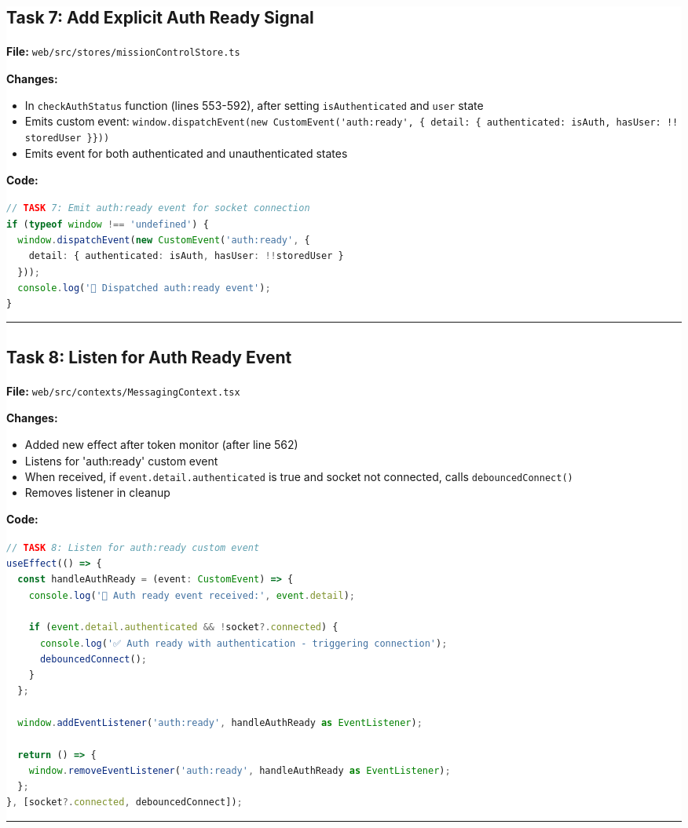 
## Task 7: Add Explicit Auth Ready Signal
**File:** `web/src/stores/missionControlStore.ts`

**Changes:**
- In `checkAuthStatus` function (lines 553-592), after setting `isAuthenticated` and `user` state
- Emits custom event: `window.dispatchEvent(new CustomEvent('auth:ready', { detail: { authenticated: isAuth, hasUser: !!storedUser }}))`
- Emits event for both authenticated and unauthenticated states

**Code:**
```typescript
// TASK 7: Emit auth:ready event for socket connection
if (typeof window !== 'undefined') {
  window.dispatchEvent(new CustomEvent('auth:ready', {
    detail: { authenticated: isAuth, hasUser: !!storedUser }
  }));
  console.log('🔐 Dispatched auth:ready event');
}
```

---

## Task 8: Listen for Auth Ready Event
**File:** `web/src/contexts/MessagingContext.tsx`

**Changes:**
- Added new effect after token monitor (after line 562)
- Listens for 'auth:ready' custom event
- When received, if `event.detail.authenticated` is true and socket not connected, calls `debouncedConnect()`
- Removes listener in cleanup

**Code:**
```typescript
// TASK 8: Listen for auth:ready custom event
useEffect(() => {
  const handleAuthReady = (event: CustomEvent) => {
    console.log('🔐 Auth ready event received:', event.detail);

    if (event.detail.authenticated && !socket?.connected) {
      console.log('✅ Auth ready with authentication - triggering connection');
      debouncedConnect();
    }
  };

  window.addEventListener('auth:ready', handleAuthReady as EventListener);

  return () => {
    window.removeEventListener('auth:ready', handleAuthReady as EventListener);
  };
}, [socket?.connected, debouncedConnect]);
```

---